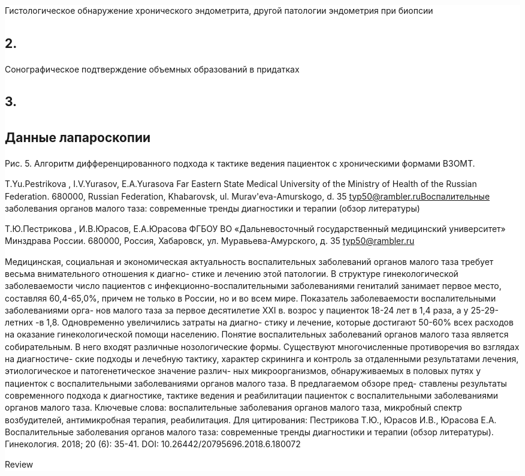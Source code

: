 Гистологическое обнаружение хронического эндометрита, другой патологии эндометрия при биопсии


## 2.

Сонографическое подтверждение объемных образований в придатках


## 3.


## Данные лапароскопии

Рис. 5. Алгоритм дифференцированного подхода к тактике ведения пациенток с хроническими формами ВЗОМТ. 


T.Yu.Pestrikova , I.V.Yurasov, E.A.Yurasova Far Eastern State Medical University of the Ministry of Health of the Russian Federation. 680000, Russian Federation, Khabarovsk, ul. Murav'eva-Amurskogo, d. 35 typ50@rambler.ruВоспалительные заболевания органов 
малого таза: современные тренды 
диагностики и терапии (обзор литературы) 

Т.Ю.Пестрикова , И.В.Юрасов, Е.А.Юрасова 
ФГБОУ ВО «Дальневосточный государственный медицинский университет» Минздрава России. 
680000, Россия, Хабаровск, ул. Муравьева-Амурского, д. 35 
typ50@rambler.ru 

Медицинская, социальная и экономическая актуальность воспалительных заболеваний органов малого таза требует весьма внимательного отношения к диагно-
стике и лечению этой патологии. В структуре гинекологической заболеваемости число пациентов с инфекционно-воспалительными заболеваниями гениталий 
занимает первое место, составляя 60,4-65,0%, причем не только в России, но и во всем мире. Показатель заболеваемости воспалительными заболеваниями орга-
нов малого таза за первое десятилетие ХХI в. возрос у пациенток 18-24 лет в 1,4 раза, а у 25-29-летних -в 1,8. Одновременно увеличились затраты на диагно-
стику и лечение, которые достигают 50-60% всех расходов на оказание гинекологической помощи населению. Понятие воспалительных заболеваний органов 
малого таза является собирательным. В него входят различные нозологические формы. Существуют многочисленные противоречия во взглядах на диагностиче-
ские подходы и лечебную тактику, характер скрининга и контроль за отдаленными результатами лечения, этиологическое и патогенетическое значение различ-
ных микроорганизмов, обнаруживаемых в половых путях у пациенток с воспалительными заболеваниями органов малого таза. В предлагаемом обзоре пред-
ставлены результаты современного подхода к диагностике, тактике ведения и реабилитации пациенток с воспалительными заболеваниями органов малого таза. 
Ключевые слова: воспалительные заболевания органов малого таза, микробный спектр возбудителей, антимикробная терапия, реабилитация. 
Для цитирования: Пестрикова Т.Ю., Юрасов И.В., Юрасова Е.А. Воспалительные заболевания органов малого таза: современные тренды диагностики и терапии 
(обзор литературы). Гинекология. 2018; 20 (6): 35-41. DOI: 10.26442/20795696.2018.6.180072 

Review 

